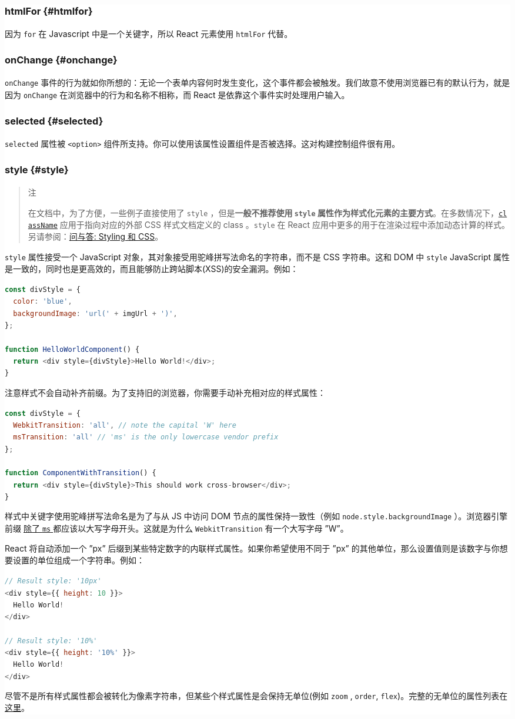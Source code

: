 ### htmlFor {#htmlfor}

因为 `for` 在 Javascript 中是一个关键字，所以 React 元素使用 `htmlFor` 代替。

### onChange {#onchange}

`onChange` 事件的行为就如你所想的：无论一个表单内容何时发生变化，这个事件都会被触发。我们故意不使用浏览器已有的默认行为，就是因为 `onChange` 在浏览器中的行为和名称不相称，而 React 是依靠这个事件实时处理用户输入。

### selected {#selected}

`selected` 属性被 `<option>` 组件所支持。你可以使用该属性设置组件是否被选择。这对构建控制组件很有用。

### style {#style}

>注
>
>在文档中，为了方便，一些例子直接使用了 `style` ，但是**一般不推荐使用 `style` 属性作为样式化元素的主要方式**。在多数情况下，[`className`](#classname) 应用于指向对应的外部 CSS 样式文档定义的 class 。`style` 在 React 应用中更多的用于在渲染过程中添加动态计算的样式。另请参阅：[问与答: Styling 和 CSS](/docs/faq-styling.html)。

`style` 属性接受一个 JavaScript 对象，其对象接受用驼峰拼写法命名的字符串，而不是 CSS 字符串。这和 DOM 中 `style` JavaScript 属性是一致的，同时也是更高效的，而且能够防止跨站脚本(XSS)的安全漏洞。例如：

```js
const divStyle = {
  color: 'blue',
  backgroundImage: 'url(' + imgUrl + ')',
};

function HelloWorldComponent() {
  return <div style={divStyle}>Hello World!</div>;
}
```

注意样式不会自动补齐前缀。为了支持旧的浏览器，你需要手动补充相对应的样式属性：


```js
const divStyle = {
  WebkitTransition: 'all', // note the capital 'W' here
  msTransition: 'all' // 'ms' is the only lowercase vendor prefix
};

function ComponentWithTransition() {
  return <div style={divStyle}>This should work cross-browser</div>;
}
```

样式中关键字使用驼峰拼写法命名是为了与从 JS 中访问 DOM 节点的属性保持一致性（例如 `node.style.backgroundImage` ）。浏览器引擎前缀 [除了 `ms` ](https://www.andismith.com/blog/2012/02/modernizr-prefixed/) 都应该以大写字母开头。这就是为什么 `WebkitTransition` 有一个大写字母 ”W”。

React 将自动添加一个 ”px” 后缀到某些特定数字的内联样式属性。如果你希望使用不同于 ”px” 的其他单位，那么设置值则是该数字与你想要设置的单位组成一个字符串。例如：

```js
// Result style: '10px'
<div style={{ height: 10 }}>
  Hello World!
</div>

// Result style: '10%'
<div style={{ height: '10%' }}>
  Hello World!
</div>
```
尽管不是所有样式属性都会被转化为像素字符串，但某些个样式属性是会保持无单位(例如 `zoom` , `order`, `flex`)。完整的无单位的属性列表在[这里](https://github.com/facebook/react/blob/4131af3e4bf52f3a003537ec95a1655147c81270/src/renderers/dom/shared/CSSProperty.js#L15-L59)。